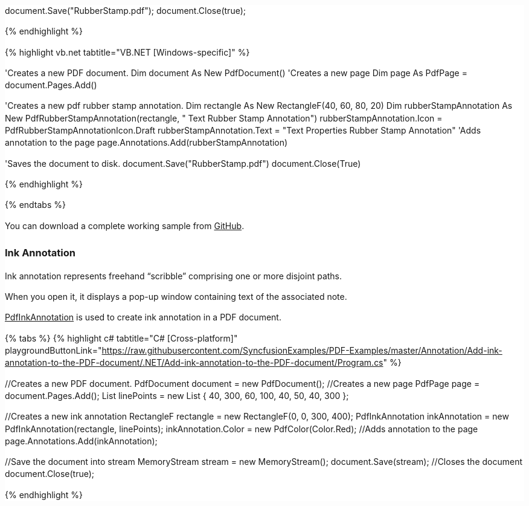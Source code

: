 document.Save("RubberStamp.pdf");
document.Close(true);

{% endhighlight %}

{% highlight vb.net tabtitle="VB.NET [Windows-specific]" %}

'Creates a new PDF document.
Dim document As New PdfDocument()
'Creates a new page
Dim page As PdfPage = document.Pages.Add()

'Creates a new pdf rubber stamp annotation.
Dim rectangle As New RectangleF(40, 60, 80, 20)
Dim rubberStampAnnotation As New PdfRubberStampAnnotation(rectangle, " Text Rubber Stamp Annotation")
rubberStampAnnotation.Icon = PdfRubberStampAnnotationIcon.Draft
rubberStampAnnotation.Text = "Text Properties Rubber Stamp Annotation"
'Adds annotation to the page
page.Annotations.Add(rubberStampAnnotation)

'Saves the document to disk.
document.Save("RubberStamp.pdf")
document.Close(True)

{% endhighlight %}

{% endtabs %}

You can download a complete working sample from [GitHub](https://github.com/SyncfusionExamples/PDF-Examples/tree/master/Annotation/Add-rubberstamp-annotation-to-the-PDF-document).

### Ink Annotation

Ink annotation represents freehand “scribble” comprising one or more disjoint paths. 

When you open it, it displays a pop-up window containing text of the associated note.

[PdfInkAnnotation](https://help.syncfusion.com/cr/document-processing/Syncfusion.Pdf.Interactive.PdfInkAnnotation.html) is used to create ink annotation in a PDF document.

{% tabs %}
{% highlight c# tabtitle="C# [Cross-platform]" playgroundButtonLink="https://raw.githubusercontent.com/SyncfusionExamples/PDF-Examples/master/Annotation/Add-ink-annotation-to-the-PDF-document/.NET/Add-ink-annotation-to-the-PDF-document/Program.cs" %}

//Creates a new PDF document.
PdfDocument document = new PdfDocument();
//Creates a new page
PdfPage page = document.Pages.Add();
List<float> linePoints = new List<float> { 40, 300, 60, 100, 40, 50, 40, 300 };

//Creates a new ink annotation
RectangleF rectangle = new RectangleF(0, 0, 300, 400);
PdfInkAnnotation inkAnnotation = new PdfInkAnnotation(rectangle, linePoints);
inkAnnotation.Color = new PdfColor(Color.Red);
//Adds annotation to the page
page.Annotations.Add(inkAnnotation);

//Save the document into stream
MemoryStream stream = new MemoryStream();
document.Save(stream);
//Closes the document
document.Close(true);

{% endhighlight %}
